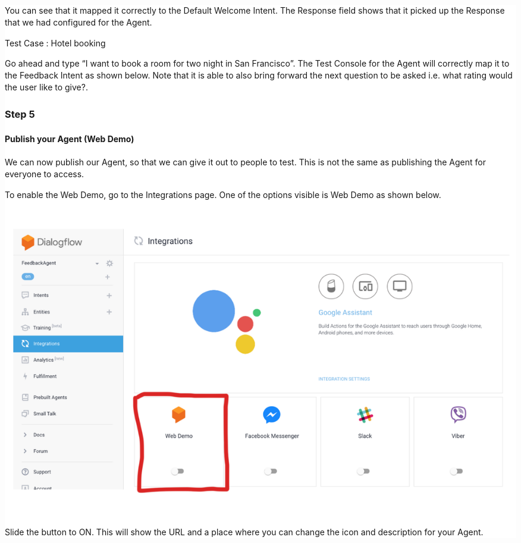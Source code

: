 You can see that it mapped it correctly to the Default Welcome Intent. The Response field shows that it picked up the Response that we had configured for the Agent.

Test Case : Hotel booking

Go ahead and type “I want to book a room for two night in San Francisco”. The Test Console for the Agent will correctly map it to the Feedback Intent as shown below. Note that it is able to also bring forward the next question to be asked i.e. what rating would the user like to give?.

### Step 5

#### Publish your Agent (Web Demo)

We can now publish our Agent, so that we can give it out to people to test. This is not the same as publishing the Agent for everyone to access.

To enable the Web Demo, go to the Integrations page. One of the options visible is Web Demo as shown below.

![web demo](/images/img14.png)

Slide the button to ON. This will show the URL and a place where you can change the icon and description for your Agent.
